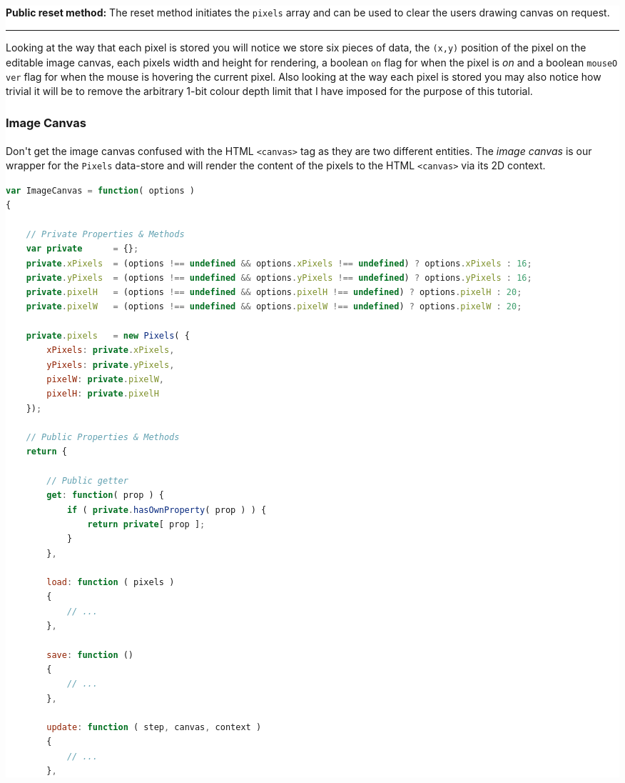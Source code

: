 **Public reset method:**
The reset method initiates the `pixels` array and can be used to clear the users drawing canvas on request. 

---

Looking at the way that each pixel is stored you will notice we store six pieces of data, the `(x,y)` position of the pixel on the editable image canvas, each pixels width and height for rendering, a boolean `on` flag for when the pixel is *on* and a boolean `mouseOver` flag for when the mouse is hovering the current pixel. Also looking at the way each pixel is stored you may also notice how trivial it will be to remove the arbitrary 1-bit colour depth limit that I have imposed for the purpose of this tutorial.

### Image Canvas

Don't get the image canvas confused with the HTML `<canvas>` tag as they are two different entities. The *image canvas* is our wrapper for the `Pixels` data-store and will render the content of the pixels to the HTML `<canvas>` via its 2D context.

```javascript
var ImageCanvas = function( options )
{
    
    // Private Properties & Methods
    var private      = {};
    private.xPixels  = (options !== undefined && options.xPixels !== undefined) ? options.xPixels : 16;
    private.yPixels  = (options !== undefined && options.yPixels !== undefined) ? options.yPixels : 16;
    private.pixelH   = (options !== undefined && options.pixelH !== undefined) ? options.pixelH : 20;
    private.pixelW   = (options !== undefined && options.pixelW !== undefined) ? options.pixelW : 20;

    private.pixels   = new Pixels( {
        xPixels: private.xPixels,
        yPixels: private.yPixels,
        pixelW: private.pixelW,
        pixelH: private.pixelH
    });

    // Public Properties & Methods
    return {

        // Public getter
        get: function( prop ) {
            if ( private.hasOwnProperty( prop ) ) {
                return private[ prop ];
            }
        },

        load: function ( pixels )
        {
            // ...
        },

        save: function ()
        {
            // ...
        },

        update: function ( step, canvas, context )
        {
            // ...
        },
```

[^1]: I chose to introduce focus detection without mentioning `(x,y)` offsets as they are discussed later on in this tutorial.
[^2]: This is something we will re-visit towards the end of the series when we tidy things up.
[^3]: Please drop me a comment or fork the project on github if you can see any bugs I don't know about.
[^4]: Looking back on this, I now notice that I had sneaked in a quick amend to the `currentPixel.on` logic making it a little simpler.
[^5]: And with better drawing skills, a nicer image.